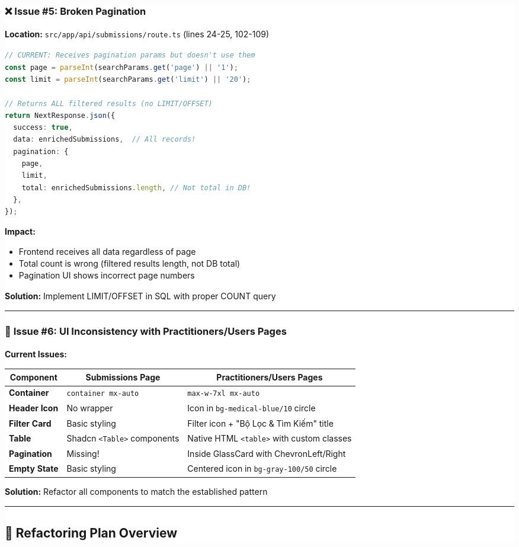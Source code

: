 
### ❌ **Issue #5: Broken Pagination**
**Location:** `src/app/api/submissions/route.ts` (lines 24-25, 102-109)

```typescript
// CURRENT: Receives pagination params but doesn't use them
const page = parseInt(searchParams.get('page') || '1');
const limit = parseInt(searchParams.get('limit') || '20');

// Returns ALL filtered results (no LIMIT/OFFSET)
return NextResponse.json({
  success: true,
  data: enrichedSubmissions,  // All records!
  pagination: {
    page,
    limit,
    total: enrichedSubmissions.length, // Not total in DB!
  },
});
```

**Impact:**
- Frontend receives all data regardless of page
- Total count is wrong (filtered results length, not DB total)
- Pagination UI shows incorrect page numbers

**Solution:** Implement LIMIT/OFFSET in SQL with proper COUNT query

---

### 🎨 **Issue #6: UI Inconsistency with Practitioners/Users Pages**

**Current Issues:**

| Component | Submissions Page | Practitioners/Users Pages |
|-----------|-----------------|---------------------------|
| **Container** | `container mx-auto` | `max-w-7xl mx-auto` |
| **Header Icon** | No wrapper | Icon in `bg-medical-blue/10` circle |
| **Filter Card** | Basic styling | Filter icon + "Bộ Lọc & Tìm Kiếm" title |
| **Table** | Shadcn `<Table>` components | Native HTML `<table>` with custom classes |
| **Pagination** | Missing! | Inside GlassCard with ChevronLeft/Right |
| **Empty State** | Basic styling | Centered icon in `bg-gray-100/50` circle |

**Solution:** Refactor all components to match the established pattern

---

## 🎯 Refactoring Plan Overview
